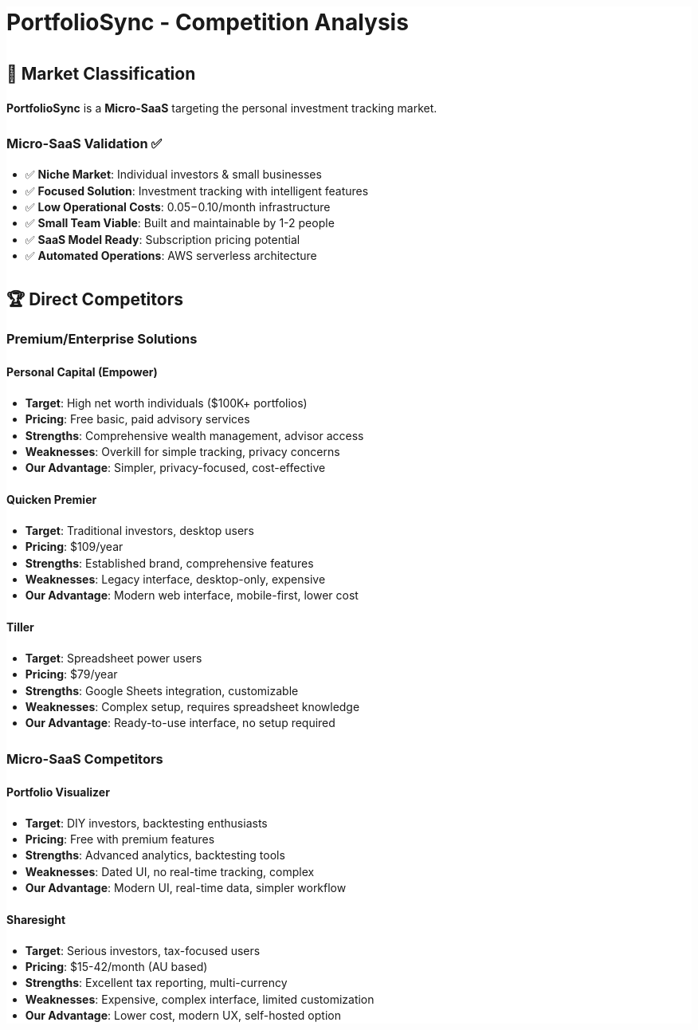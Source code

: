 # PortfolioSync - Competition Analysis

## 🎯 Market Classification

**PortfolioSync** is a **Micro-SaaS** targeting the personal investment tracking market.

### Micro-SaaS Validation ✅
- ✅ **Niche Market**: Individual investors & small businesses
- ✅ **Focused Solution**: Investment tracking with intelligent features
- ✅ **Low Operational Costs**: $0.05-$0.10/month infrastructure
- ✅ **Small Team Viable**: Built and maintainable by 1-2 people
- ✅ **SaaS Model Ready**: Subscription pricing potential
- ✅ **Automated Operations**: AWS serverless architecture

## 🏆 Direct Competitors

### Premium/Enterprise Solutions

#### Personal Capital (Empower)
- **Target**: High net worth individuals ($100K+ portfolios)
- **Pricing**: Free basic, paid advisory services
- **Strengths**: Comprehensive wealth management, advisor access
- **Weaknesses**: Overkill for simple tracking, privacy concerns
- **Our Advantage**: Simpler, privacy-focused, cost-effective

#### Quicken Premier
- **Target**: Traditional investors, desktop users
- **Pricing**: $109/year
- **Strengths**: Established brand, comprehensive features
- **Weaknesses**: Legacy interface, desktop-only, expensive
- **Our Advantage**: Modern web interface, mobile-first, lower cost

#### Tiller
- **Target**: Spreadsheet power users
- **Pricing**: $79/year
- **Strengths**: Google Sheets integration, customizable
- **Weaknesses**: Complex setup, requires spreadsheet knowledge
- **Our Advantage**: Ready-to-use interface, no setup required

### Micro-SaaS Competitors

#### Portfolio Visualizer
- **Target**: DIY investors, backtesting enthusiasts
- **Pricing**: Free with premium features
- **Strengths**: Advanced analytics, backtesting tools
- **Weaknesses**: Dated UI, no real-time tracking, complex
- **Our Advantage**: Modern UI, real-time data, simpler workflow

#### Sharesight
- **Target**: Serious investors, tax-focused users
- **Pricing**: $15-42/month (AU based)
- **Strengths**: Excellent tax reporting, multi-currency
- **Weaknesses**: Expensive, complex interface, limited customization
- **Our Advantage**: Lower cost, modern UX, self-hosted option

